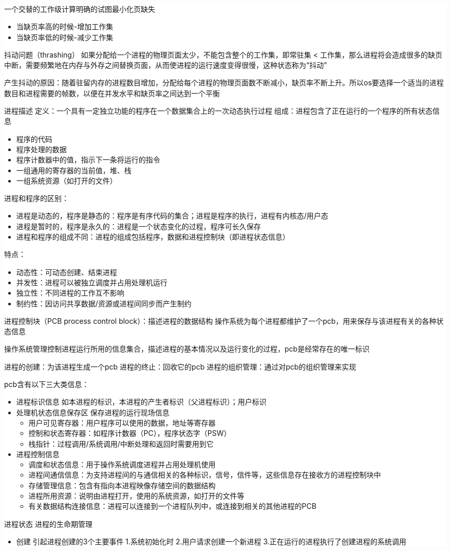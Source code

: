 一个交替的工作级计算明确的试图最小化页缺失
- 当缺页率高的时候-增加工作集
- 当缺页率低的时候-减少工作集

抖动问题（thrashing）
如果分配给一个进程的物理页面太少，不能包含整个的工作集，即常驻集 < 工作集，那么进程将会造成很多的缺页中断，需要频繁地在内存与外存之间替换页面，从而使进程的运行速度变得很慢，这种状态称为“抖动”

产生抖动的原因：随着驻留内存的进程数目增加，分配给每个进程的物理页面数不断减小，缺页率不断上升。所以os要选择一个适当的进程数目和进程需要的帧数，以便在并发水平和缺页率之间达到一个平衡

进程描述
定义：一个具有一定独立功能的程序在一个数据集合上的一次动态执行过程
组成：进程包含了正在运行的一个程序的所有状态信息
- 程序的代码
- 程序处理的数据
- 程序计数器中的值，指示下一条将运行的指令
- 一组通用的寄存器的当前值，堆、栈
- 一组系统资源（如打开的文件）

进程和程序的区别：
- 进程是动态的，程序是静态的：程序是有序代码的集合；进程是程序的执行，进程有内核态/用户态
- 进程是暂时的，程序是永久的：进程是一个状态变化的过程，程序可长久保存
- 进程和程序的组成不同：进程的组成包括程序，数据和进程控制块（即进程状态信息）

特点：
- 动态性：可动态创建、结束进程
- 并发性：进程可以被独立调度并占用处理机运行
- 独立性：不同进程的工作互不影响
- 制约性：因访问共享数据/资源或进程间同步而产生制约

进程控制块（PCB process control block）：描述进程的数据结构
操作系统为每个进程都维护了一个pcb，用来保存与该进程有关的各种状态信息

操作系统管理控制进程运行所用的信息集合，描述进程的基本情况以及运行变化的过程，pcb是经常存在的唯一标识

进程的创建：为该进程生成一个pcb
进程的终止：回收它的pcb
进程的组织管理：通过对pcb的组织管理来实现

pcb含有以下三大类信息：
- 进程标识信息
如本进程的标识，本进程的产生者标识（父进程标识）；用户标识
- 处理机状态信息保存区
保存进程的运行现场信息
  - 用户可见寄存器：用户程序可以使用的数据，地址等寄存器
  - 控制和状态寄存器：如程序计数器（PC），程序状态字（PSW）
  - 栈指针：过程调用/系统调用/中断处理和返回时需要用到它
- 进程控制信息
  - 调度和状态信息：用于操作系统调度进程并占用处理机使用
  - 进程间通信信息：为支持进程间的与通信相关的各种标识，信号，信件等，这些信息存在接收方的进程控制块中
  - 存储管理信息：包含有指向本进程映像存储空间的数据结构
  - 进程所用资源：说明由进程打开，使用的系统资源，如打开的文件等
  - 有关数据结构连接信息：进程可以连接到一个进程队列中，或连接到相关的其他进程的PCB

进程状态
进程的生命期管理
- 创建
引起进程创建的3个主要事件
1.系统初始化时
2.用户请求创建一个新进程
3.正在运行的进程执行了创建进程的系统调用
